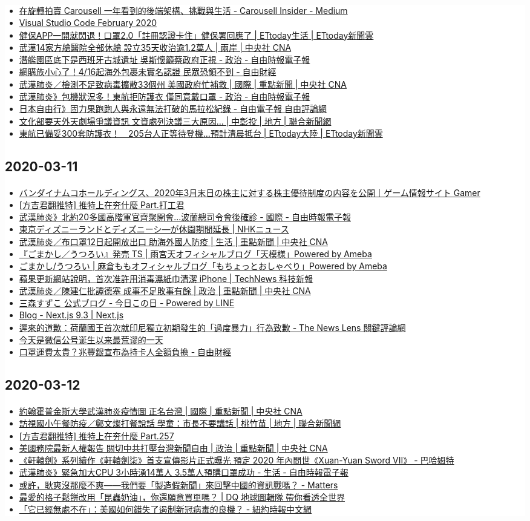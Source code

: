 - [在旋轉拍賣 Carousell 一年看到的後端架構、挑戰與生活 - Carousell Insider - Medium](https://medium.com/carousell-insider/%E5%9C%A8%E6%97%8B%E8%BD%89%E6%8B%8D%E8%B3%A3-carousell-%E4%B8%80%E5%B9%B4%E7%9C%8B%E5%88%B0%E7%9A%84%E5%BE%8C%E7%AB%AF%E6%9E%B6%E6%A7%8B-%E6%8C%91%E6%88%B0%E8%88%87%E7%94%9F%E6%B4%BB-a0a12ef90cc0)
- [Visual Studio Code February 2020](https://code.visualstudio.com/updates/v1_43)
- [健保APP一開就閃退！口罩2.0「註冊認證卡住」健保署回應了 | ETtoday生活 | ETtoday新聞雲](https://www.ettoday.net/news/20200310/1664097.htm)
- [武漢14家方艙醫院全部休艙 設立35天收治逾1.2萬人 | 兩岸 | 中央社 CNA](https://www.cna.com.tw/news/acn/202003100126.aspx)
- [潛艦園區底下是西班牙古城遺址 吳斯懷籲蔡政府正視 - 政治 - 自由時報電子報](https://news.ltn.com.tw/news/politics/breakingnews/3094987)
- [網購族小心了！4/16起海外包裹未實名認證 民眾恐領不到 - 自由財經](https://ec.ltn.com.tw/article/breakingnews/3095034)
- [武漢肺炎／檢測不足致病毒擴散33個州 美國政府忙補救 | 國際 | 重點新聞 | 中央社 CNA](https://www.cna.com.tw/news/firstnews/202003090013.aspx)
- [武漢肺炎》包機狀況多！東航拒防護衣 僅同意戴口罩 - 政治 - 自由時報電子報](https://news.ltn.com.tw/news/politics/breakingnews/3095498)
- [日本自由行》固力果跑跑人與永遠無法打破的馬拉松紀錄 - 自由電子報 自由評論網](https://talk.ltn.com.tw/article/breakingnews/1834753)
- [文化部要天外天劇場爭議資訊 文資處列決議三大原因... | 中彰投 | 地方 | 聯合新聞網](https://udn.com/news/story/7323/4404063)
- [東航已備妥300套防護衣！　205台人正等待登機...預計清晨抵台 | ETtoday大陸 | ETtoday新聞雲](https://www.ettoday.net/news/20200311/1664624.htm)

## 2020-03-11

- [バンダイナムコホールディングス、2020年3月末日の株主に対する株主優待制度の内容を公開｜ゲーム情報サイト Gamer](https://www.gamer.ne.jp/news/202003110008/)
- [[方吉君翻推特] 推特上在夯什麼 Part.打工君](https://rinakawaei.blogspot.com/2020/03/part.html)
- [武漢肺炎》北約20多國高階軍官齊聚開會...波蘭總司令會後確診 - 國際 - 自由時報電子報](https://news.ltn.com.tw/news/world/breakingnews/3095985)
- [東京ディズニーランドとディズニーシ―が休園期間延長 | NHKニュース](https://www3.nhk.or.jp/news/html/20200311/k10012325591000.html)
- [武漢肺炎／布口罩12日起開放出口 助海外國人防疫 | 生活 | 重點新聞 | 中央社 CNA](https://www.cna.com.tw/news/firstnews/202003115007.aspx)
- [『ごまかし／うつろい』発売 TS | 雨宮天オフィシャルブログ「天模様」Powered by Ameba](https://ameblo.jp/amamiyasorablog/entry-12581453500.html)
- [ごまかし/うつろい | 麻倉ももオフィシャルブログ「もちょっとおしゃべり」Powered by Ameba](https://ameblo.jp/asakuramomoblog/entry-12581370859.html)
- [蘋果更新網站說明，首次准許用消毒濕紙巾清潔 iPhone | TechNews 科技新報](https://ccc.technews.tw/2020/03/11/apple-says-its-now-ok-to-use-disinfectant-wipes-to-clean-your-iphone/)
- [武漢肺炎／陳建仁批譚德塞 成事不足敗事有餘 | 政治 | 重點新聞 | 中央社 CNA](https://www.cna.com.tw/news/firstnews/202003110364.aspx)
- [三森すずこ 公式ブログ - 今日この日 - Powered by LINE](https://lineblog.me/mimori_suzuko/archives/2194148.html)
- [Blog - Next.js 9.3 | Next.js](https://nextjs.org/blog/next-9-3)
- [遲來的道歉：荷蘭國王首次就印尼獨立初期發生的「過度暴力」行為致歉 - The News Lens 關鍵評論網](https://www.thenewslens.com/article/132374)
- [今天是微信公号诞生以来最荒谬的一天](https://mp.weixin.qq.com/s/roTg_r57btmPD_vXa21Izg)
- [口罩運費太貴？兆豐銀宣布為持卡人全額負擔 - 自由財經](https://ec.ltn.com.tw/article/breakingnews/3096451)

## 2020-03-12

- [約翰霍普金斯大學武漢肺炎疫情圖 正名台灣 | 國際 | 重點新聞 | 中央社 CNA](https://www.cna.com.tw/news/aopl/202003120017.aspx)
- [訪視國小午餐防疫／鄭文燦打餐說話 學童：市長不要講話 | 桃竹苗 | 地方 | 聯合新聞網](https://udn.com/news/story/7324/4407158)
- [[方吉君翻推特] 推特上在夯什麼 Part.257](https://rinakawaei.blogspot.com/2020/03/part257.html)
- [美國務院最新人權報告 關切中共打壓台灣新聞自由 | 政治 | 重點新聞 | 中央社 CNA](https://www.cna.com.tw/news/firstnews/202003120041.aspx)
- [《軒轅劍》系列續作《軒轅劍柒》首支宣傳影片正式曝光 預定 2020 年內問世《Xuan-Yuan Sword VII》 - 巴哈姆特](https://gnn.gamer.com.tw/detail.php?sn=193824)
- [武漢肺炎》緊急加大CPU 3小時湧14萬人 3.5萬人預購口罩成功 - 生活 - 自由時報電子報](https://news.ltn.com.tw/news/life/breakingnews/3097305)
- [或許，耿爽沒那麼不爽——我們要「製造假新聞」來回擊中國的資訊戰嗎？ - Matters](https://matters.news/@catding/%E6%88%96%E8%A8%B1-%E8%80%BF%E7%88%BD%E6%B2%92%E9%82%A3%E9%BA%BC%E4%B8%8D%E7%88%BD-%E6%88%91%E5%80%91%E8%A6%81-%E8%A3%BD%E9%80%A0%E5%81%87%E6%96%B0%E8%81%9E-%E4%BE%86%E5%9B%9E%E6%93%8A%E4%B8%AD%E5%9C%8B%E7%9A%84%E8%B3%87%E8%A8%8A%E6%88%B0%E5%97%8E-bafyreibomotr74y7x3mwewsmaf3k3nkiqjhlu3az2pbkaa33igxzn44zyu)
- [最愛的格子鬆餅改用「昆蟲奶油」，你還願意買單嗎？ | DQ 地球圖輯隊 帶你看透全世界](https://dq.yam.com/post.php?id=12252)
- [「它已經無處不在」：美國如何錯失了遏制新冠病毒的良機？ - 紐約時報中文網](https://cn.nytimes.com/usa/20200311/coronavirus-testing-delays/zh-hant/)